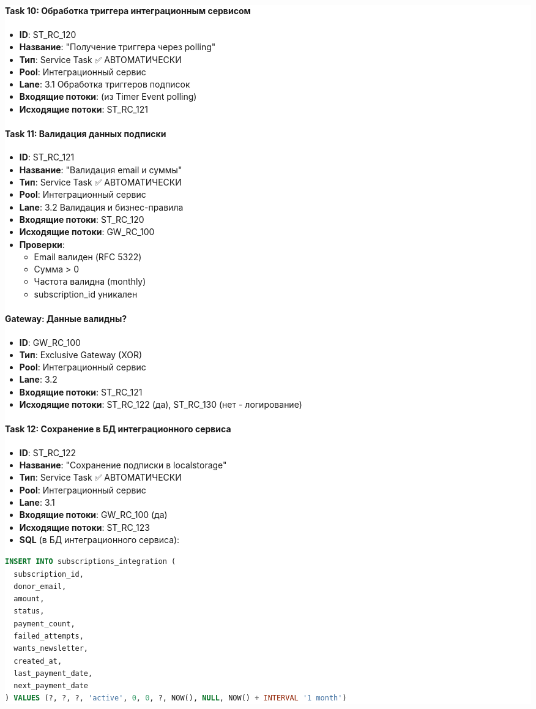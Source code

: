 #### Task 10: Обработка триггера интеграционным сервисом
- **ID**: ST_RC_120
- **Название**: "Получение триггера через polling"
- **Тип**: Service Task ✅ АВТОМАТИЧЕСКИ
- **Pool**: Интеграционный сервис
- **Lane**: 3.1 Обработка триггеров подписок
- **Входящие потоки**: (из Timer Event polling)
- **Исходящие потоки**: ST_RC_121

#### Task 11: Валидация данных подписки
- **ID**: ST_RC_121
- **Название**: "Валидация email и суммы"
- **Тип**: Service Task ✅ АВТОМАТИЧЕСКИ
- **Pool**: Интеграционный сервис
- **Lane**: 3.2 Валидация и бизнес-правила
- **Входящие потоки**: ST_RC_120
- **Исходящие потоки**: GW_RC_100
- **Проверки**:
  - Email валиден (RFC 5322)
  - Сумма > 0
  - Частота валидна (monthly)
  - subscription_id уникален

#### Gateway: Данные валидны?
- **ID**: GW_RC_100
- **Тип**: Exclusive Gateway (XOR)
- **Pool**: Интеграционный сервис
- **Lane**: 3.2
- **Входящие потоки**: ST_RC_121
- **Исходящие потоки**: ST_RC_122 (да), ST_RC_130 (нет - логирование)

#### Task 12: Сохранение в БД интеграционного сервиса
- **ID**: ST_RC_122
- **Название**: "Сохранение подписки в localstorage"
- **Тип**: Service Task ✅ АВТОМАТИЧЕСКИ
- **Pool**: Интеграционный сервис
- **Lane**: 3.1
- **Входящие потоки**: GW_RC_100 (да)
- **Исходящие потоки**: ST_RC_123
- **SQL** (в БД интеграционного сервиса):
```sql
INSERT INTO subscriptions_integration (
  subscription_id,
  donor_email,
  amount,
  status,
  payment_count,
  failed_attempts,
  wants_newsletter,
  created_at,
  last_payment_date,
  next_payment_date
) VALUES (?, ?, ?, 'active', 0, 0, ?, NOW(), NULL, NOW() + INTERVAL '1 month')
```
